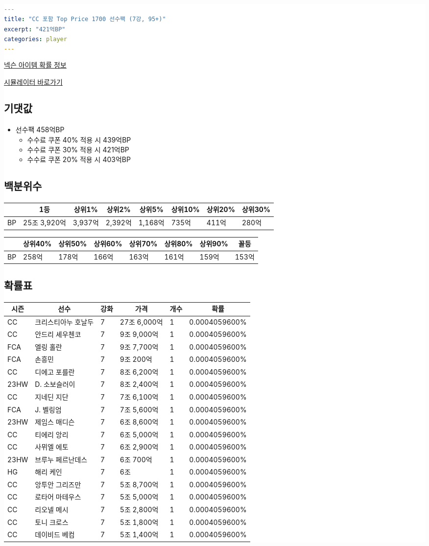 ```yaml
---
title: "CC 포함 Top Price 1700 선수팩 (7강, 95+)"
excerpt: "421억BP"
categories: player
---
```

[넥슨 아이템 확률 정보](http://iteminfo.nexon.com/probability/fco?sn=7739)

[시뮬레이터 바로가기](/simulator/7739)
## 기댓값
- 선수팩 458억BP
  - 수수료 쿠폰 40% 적용 시 439억BP
  - 수수료 쿠폰 30% 적용 시 421억BP
  - 수수료 쿠폰 20% 적용 시 403억BP


## 백분위수

||1등|상위1%|상위2%|상위5%|상위10%|상위20%|상위30%|
|---|---|---|---|---|---|---|---|
|BP|25조 3,920억|3,937억|2,392억|1,168억|735억|411억|280억|

||상위40%|상위50%|상위60%|상위70%|상위80%|상위90%|꼴등|
|---|---|---|---|---|---|---|---|
|BP|258억|178억|166억|163억|161억|159억|153억|


## 확률표

|시즌|선수|강화|가격|개수|확률|
|---|---|---|---|---|---|
|CC|크리스티아누 호날두|7|27조 6,000억|1|0.0004059600%|
|CC|안드리 셰우첸코|7|9조 9,000억|1|0.0004059600%|
|FCA|엘링 홀란|7|9조 7,700억|1|0.0004059600%|
|FCA|손흥민|7|9조 200억|1|0.0004059600%|
|CC|디에고 포를란|7|8조 6,200억|1|0.0004059600%|
|23HW|D. 소보슬러이|7|8조 2,400억|1|0.0004059600%|
|CC|지네딘 지단|7|7조 6,100억|1|0.0004059600%|
|FCA|J. 벨링엄|7|7조 5,600억|1|0.0004059600%|
|23HW|제임스 매디슨|7|6조 8,600억|1|0.0004059600%|
|CC|티에리 앙리|7|6조 5,000억|1|0.0004059600%|
|CC|사뮈엘 에토|7|6조 2,900억|1|0.0004059600%|
|23HW|브루누 페르난데스|7|6조 700억|1|0.0004059600%|
|HG|해리 케인|7|6조|1|0.0004059600%|
|CC|앙투안 그리즈만|7|5조 8,700억|1|0.0004059600%|
|CC|로타어 마테우스|7|5조 5,000억|1|0.0004059600%|
|CC|리오넬 메시|7|5조 2,800억|1|0.0004059600%|
|CC|토니 크로스|7|5조 1,800억|1|0.0004059600%|
|CC|데이비드 베컴|7|5조 1,400억|1|0.0004059600%|